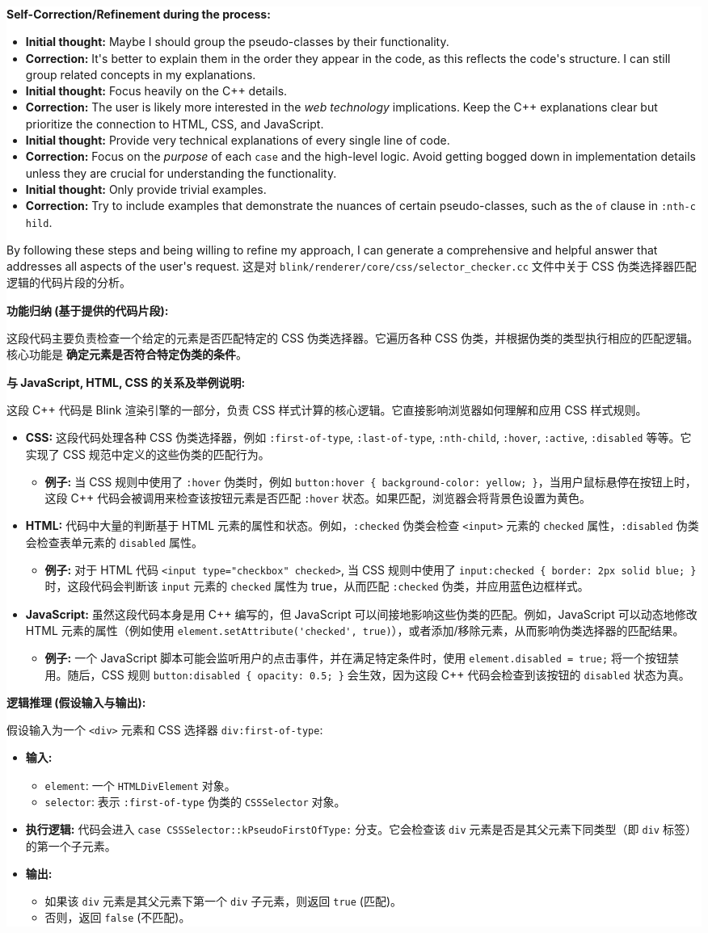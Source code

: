 **Self-Correction/Refinement during the process:**

* **Initial thought:**  Maybe I should group the pseudo-classes by their functionality.
* **Correction:** It's better to explain them in the order they appear in the code, as this reflects the code's structure. I can still group related concepts in my explanations.
* **Initial thought:** Focus heavily on the C++ details.
* **Correction:**  The user is likely more interested in the *web technology* implications. Keep the C++ explanations clear but prioritize the connection to HTML, CSS, and JavaScript.
* **Initial thought:** Provide very technical explanations of every single line of code.
* **Correction:**  Focus on the *purpose* of each `case` and the high-level logic. Avoid getting bogged down in implementation details unless they are crucial for understanding the functionality.
* **Initial thought:** Only provide trivial examples.
* **Correction:**  Try to include examples that demonstrate the nuances of certain pseudo-classes, such as the `of` clause in `:nth-child`.

By following these steps and being willing to refine my approach, I can generate a comprehensive and helpful answer that addresses all aspects of the user's request.
这是对 `blink/renderer/core/css/selector_checker.cc` 文件中关于 CSS 伪类选择器匹配逻辑的代码片段的分析。

**功能归纳 (基于提供的代码片段):**

这段代码主要负责检查一个给定的元素是否匹配特定的 CSS 伪类选择器。它遍历各种 CSS 伪类，并根据伪类的类型执行相应的匹配逻辑。  核心功能是 **确定元素是否符合特定伪类的条件**。

**与 JavaScript, HTML, CSS 的关系及举例说明:**

这段 C++ 代码是 Blink 渲染引擎的一部分，负责 CSS 样式计算的核心逻辑。它直接影响浏览器如何理解和应用 CSS 样式规则。

* **CSS:**  这段代码处理各种 CSS 伪类选择器，例如 `:first-of-type`, `:last-of-type`, `:nth-child`, `:hover`, `:active`, `:disabled` 等等。它实现了 CSS 规范中定义的这些伪类的匹配行为。

    * **例子:**  当 CSS 规则中使用了 `:hover` 伪类时，例如 `button:hover { background-color: yellow; }`，当用户鼠标悬停在按钮上时，这段 C++ 代码会被调用来检查该按钮元素是否匹配 `:hover` 状态。如果匹配，浏览器会将背景色设置为黄色。

* **HTML:**  代码中大量的判断基于 HTML 元素的属性和状态。例如，`:checked` 伪类会检查 `<input>` 元素的 `checked` 属性，`:disabled` 伪类会检查表单元素的 `disabled` 属性。

    * **例子:**  对于 HTML 代码 `<input type="checkbox" checked>`, 当 CSS 规则中使用了 `input:checked { border: 2px solid blue; }` 时，这段代码会判断该 `input` 元素的 `checked` 属性为 true，从而匹配 `:checked` 伪类，并应用蓝色边框样式。

* **JavaScript:**  虽然这段代码本身是用 C++ 编写的，但 JavaScript 可以间接地影响这些伪类的匹配。例如，JavaScript 可以动态地修改 HTML 元素的属性（例如使用 `element.setAttribute('checked', true)`），或者添加/移除元素，从而影响伪类选择器的匹配结果。

    * **例子:**  一个 JavaScript 脚本可能会监听用户的点击事件，并在满足特定条件时，使用 `element.disabled = true;` 将一个按钮禁用。随后，CSS 规则 `button:disabled { opacity: 0.5; }` 会生效，因为这段 C++ 代码会检查到该按钮的 `disabled` 状态为真。

**逻辑推理 (假设输入与输出):**

假设输入为一个 `<div>` 元素和 CSS 选择器 `div:first-of-type`:

* **输入:**
    * `element`: 一个 `HTMLDivElement` 对象。
    * `selector`:  表示 `:first-of-type` 伪类的 `CSSSelector` 对象。

* **执行逻辑:** 代码会进入 `case CSSSelector::kPseudoFirstOfType:` 分支。它会检查该 `div` 元素是否是其父元素下同类型（即 `div` 标签）的第一个子元素。

* **输出:**
    * 如果该 `div` 元素是其父元素下第一个 `div` 子元素，则返回 `true` (匹配)。
    * 否则，返回 `false` (不匹配)。
